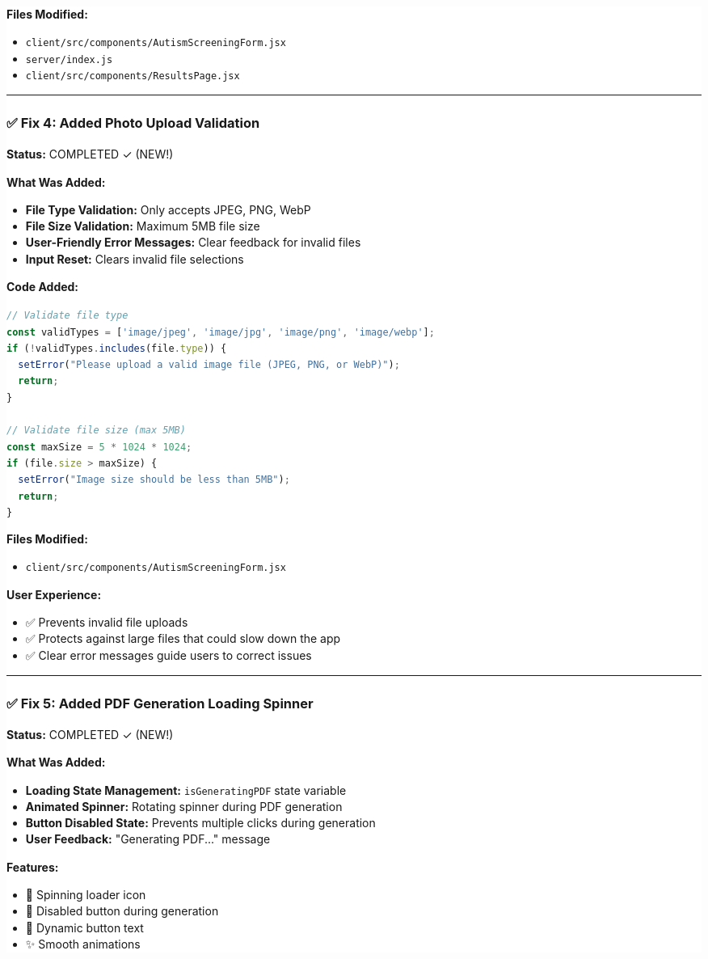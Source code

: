 **Files Modified:**
- `client/src/components/AutismScreeningForm.jsx`
- `server/index.js`
- `client/src/components/ResultsPage.jsx`

---

### ✅ Fix 4: Added Photo Upload Validation
**Status:** COMPLETED ✓ (NEW!)

**What Was Added:**
- **File Type Validation:** Only accepts JPEG, PNG, WebP
- **File Size Validation:** Maximum 5MB file size
- **User-Friendly Error Messages:** Clear feedback for invalid files
- **Input Reset:** Clears invalid file selections

**Code Added:**
```javascript
// Validate file type
const validTypes = ['image/jpeg', 'image/jpg', 'image/png', 'image/webp'];
if (!validTypes.includes(file.type)) {
  setError("Please upload a valid image file (JPEG, PNG, or WebP)");
  return;
}

// Validate file size (max 5MB)
const maxSize = 5 * 1024 * 1024;
if (file.size > maxSize) {
  setError("Image size should be less than 5MB");
  return;
}
```

**Files Modified:**
- `client/src/components/AutismScreeningForm.jsx`

**User Experience:**
- ✅ Prevents invalid file uploads
- ✅ Protects against large files that could slow down the app
- ✅ Clear error messages guide users to correct issues

---

### ✅ Fix 5: Added PDF Generation Loading Spinner
**Status:** COMPLETED ✓ (NEW!)

**What Was Added:**
- **Loading State Management:** `isGeneratingPDF` state variable
- **Animated Spinner:** Rotating spinner during PDF generation
- **Button Disabled State:** Prevents multiple clicks during generation
- **User Feedback:** "Generating PDF..." message

**Features:**
- 🔄 Spinning loader icon
- 🚫 Disabled button during generation
- 📝 Dynamic button text
- ✨ Smooth animations
